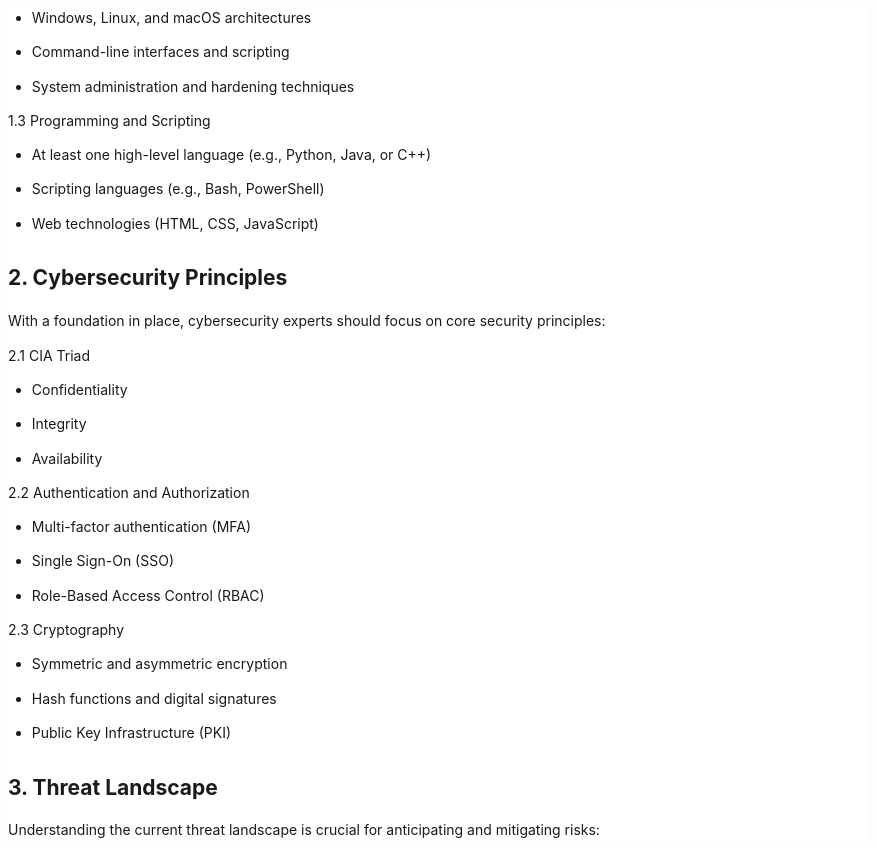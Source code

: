 * Windows, Linux, and macOS architectures

* Command-line interfaces and scripting

* System administration and hardening techniques




1.3 Programming and Scripting


* At least one high-level language (e.g., Python, Java, or C++)

* Scripting languages (e.g., Bash, PowerShell)

* Web technologies (HTML, CSS, JavaScript)




## 2. Cybersecurity Principles



With a foundation in place, cybersecurity experts should focus on core security principles:



2.1 CIA Triad


* Confidentiality

* Integrity

* Availability




2.2 Authentication and Authorization


* Multi-factor authentication (MFA)

* Single Sign-On (SSO)

* Role-Based Access Control (RBAC)




2.3 Cryptography


* Symmetric and asymmetric encryption

* Hash functions and digital signatures

* Public Key Infrastructure (PKI)




## 3. Threat Landscape



Understanding the current threat landscape is crucial for anticipating and mitigating risks:
